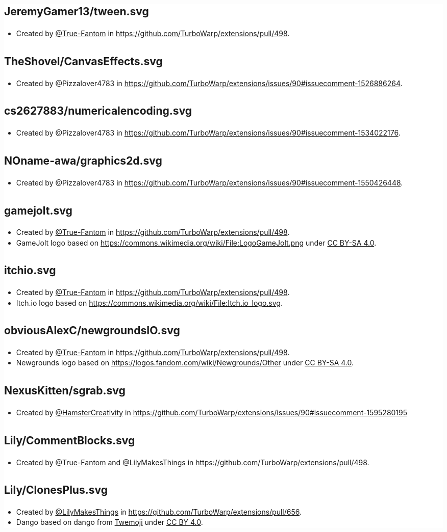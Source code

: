 ## JeremyGamer13/tween.svg
 - Created by [@True-Fantom](https://scratch.mit.edu/users/TrueFantom/) in https://github.com/TurboWarp/extensions/pull/498.

## TheShovel/CanvasEffects.svg
 - Created by @Pizzalover4783 in https://github.com/TurboWarp/extensions/issues/90#issuecomment-1526886264.

## cs2627883/numericalencoding.svg
 - Created by @Pizzalover4783 in https://github.com/TurboWarp/extensions/issues/90#issuecomment-1534022176.

## NOname-awa/graphics2d.svg
 - Created by @Pizzalover4783 in https://github.com/TurboWarp/extensions/issues/90#issuecomment-1550426448.

## gamejolt.svg
 - Created by [@True-Fantom](https://scratch.mit.edu/users/TrueFantom/) in https://github.com/TurboWarp/extensions/pull/498.
 - GameJolt logo based on https://commons.wikimedia.org/wiki/File:LogoGameJolt.png under [CC BY-SA 4.0](https://creativecommons.org/licenses/by-sa/4.0/).

## itchio.svg
 - Created by [@True-Fantom](https://scratch.mit.edu/users/TrueFantom/) in https://github.com/TurboWarp/extensions/pull/498.
 - Itch.io logo based on https://commons.wikimedia.org/wiki/File:Itch.io_logo.svg.

## obviousAlexC/newgroundsIO.svg
 - Created by [@True-Fantom](https://scratch.mit.edu/users/TrueFantom/) in https://github.com/TurboWarp/extensions/pull/498.
 - Newgrounds logo based on https://logos.fandom.com/wiki/Newgrounds/Other under [CC BY-SA 4.0](https://creativecommons.org/licenses/by-sa/4.0/).

## NexusKitten/sgrab.svg
 - Created by [@HamsterCreativity](https://github.com/HamsterCreativity) in https://github.com/TurboWarp/extensions/issues/90#issuecomment-1595280195

## Lily/CommentBlocks.svg
 - Created by [@True-Fantom](https://scratch.mit.edu/users/TrueFantom/) and [@LilyMakesThings](https://scratch.mit.edu/users/LilyMakesThings/) in https://github.com/TurboWarp/extensions/pull/498.

## Lily/ClonesPlus.svg
 - Created by [@LilyMakesThings](https://scratch.mit.edu/users/LilyMakesThings/) in https://github.com/TurboWarp/extensions/pull/656.
 - Dango based on dango from [Twemoji](https://twemoji.twitter.com/) under [CC BY 4.0](https://creativecommons.org/licenses/by/4.0/).
